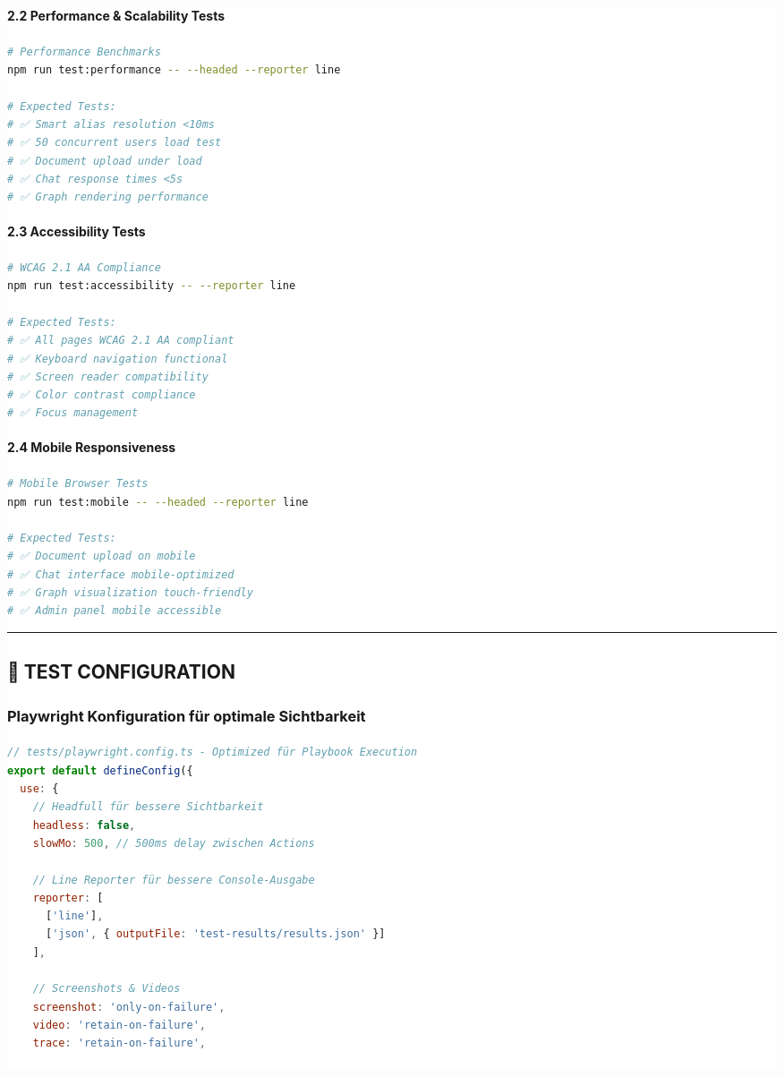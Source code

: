 #### **2.2 Performance & Scalability Tests**

```bash
# Performance Benchmarks
npm run test:performance -- --headed --reporter line

# Expected Tests:
# ✅ Smart alias resolution <10ms
# ✅ 50 concurrent users load test
# ✅ Document upload under load
# ✅ Chat response times <5s
# ✅ Graph rendering performance
```

#### **2.3 Accessibility Tests**

```bash
# WCAG 2.1 AA Compliance
npm run test:accessibility -- --reporter line

# Expected Tests:
# ✅ All pages WCAG 2.1 AA compliant
# ✅ Keyboard navigation functional
# ✅ Screen reader compatibility
# ✅ Color contrast compliance
# ✅ Focus management
```

#### **2.4 Mobile Responsiveness**

```bash
# Mobile Browser Tests
npm run test:mobile -- --headed --reporter line

# Expected Tests:
# ✅ Document upload on mobile
# ✅ Chat interface mobile-optimized
# ✅ Graph visualization touch-friendly
# ✅ Admin panel mobile accessible
```

---

## 🔧 **TEST CONFIGURATION**

### **Playwright Konfiguration für optimale Sichtbarkeit**

```javascript
// tests/playwright.config.ts - Optimized für Playbook Execution
export default defineConfig({
  use: {
    // Headfull für bessere Sichtbarkeit
    headless: false,
    slowMo: 500, // 500ms delay zwischen Actions
    
    // Line Reporter für bessere Console-Ausgabe
    reporter: [
      ['line'],
      ['json', { outputFile: 'test-results/results.json' }]
    ],
    
    // Screenshots & Videos
    screenshot: 'only-on-failure',
    video: 'retain-on-failure',
    trace: 'retain-on-failure',
    
```